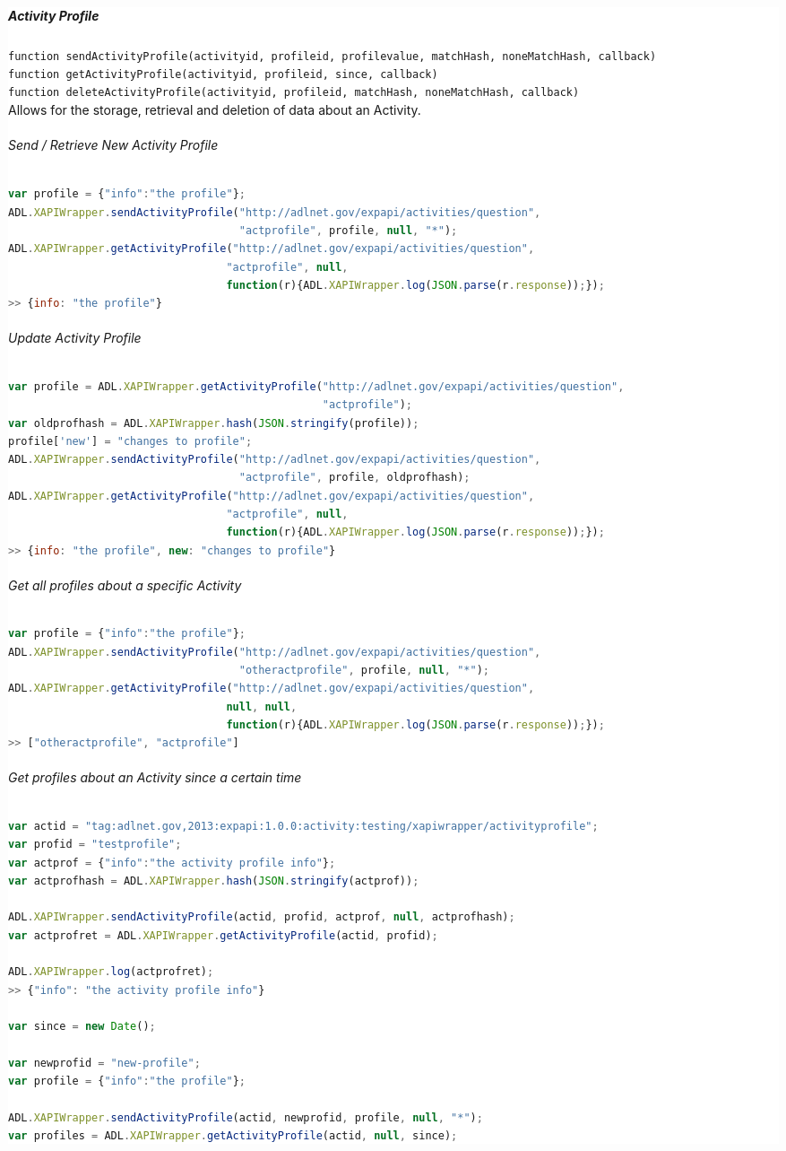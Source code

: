##### Activity Profile
`function sendActivityProfile(activityid, profileid, profilevalue, matchHash, noneMatchHash, callback)`  
`function getActivityProfile(activityid, profileid, since, callback)`  
`function deleteActivityProfile(activityid, profileid, matchHash, noneMatchHash, callback)`  
Allows for the storage, retrieval and deletion of data about an Activity.

###### Send / Retrieve New Activity Profile

```JavaScript
var profile = {"info":"the profile"};
ADL.XAPIWrapper.sendActivityProfile("http://adlnet.gov/expapi/activities/question",
                                    "actprofile", profile, null, "*");
ADL.XAPIWrapper.getActivityProfile("http://adlnet.gov/expapi/activities/question",
                                  "actprofile", null,
                                  function(r){ADL.XAPIWrapper.log(JSON.parse(r.response));});
>> {info: "the profile"}
```

###### Update Activity Profile

```JavaScript
var profile = ADL.XAPIWrapper.getActivityProfile("http://adlnet.gov/expapi/activities/question",
                                                 "actprofile");
var oldprofhash = ADL.XAPIWrapper.hash(JSON.stringify(profile));
profile['new'] = "changes to profile";
ADL.XAPIWrapper.sendActivityProfile("http://adlnet.gov/expapi/activities/question",
                                    "actprofile", profile, oldprofhash);
ADL.XAPIWrapper.getActivityProfile("http://adlnet.gov/expapi/activities/question",
                                  "actprofile", null,
                                  function(r){ADL.XAPIWrapper.log(JSON.parse(r.response));});
>> {info: "the profile", new: "changes to profile"}
```

###### Get all profiles about a specific Activity

```JavaScript
var profile = {"info":"the profile"};
ADL.XAPIWrapper.sendActivityProfile("http://adlnet.gov/expapi/activities/question",
                                    "otheractprofile", profile, null, "*");
ADL.XAPIWrapper.getActivityProfile("http://adlnet.gov/expapi/activities/question",
                                  null, null,
                                  function(r){ADL.XAPIWrapper.log(JSON.parse(r.response));});
>> ["otheractprofile", "actprofile"]
```

###### Get profiles about an Activity since a certain time

```JavaScript
var actid = "tag:adlnet.gov,2013:expapi:1.0.0:activity:testing/xapiwrapper/activityprofile";
var profid = "testprofile";
var actprof = {"info":"the activity profile info"};
var actprofhash = ADL.XAPIWrapper.hash(JSON.stringify(actprof));

ADL.XAPIWrapper.sendActivityProfile(actid, profid, actprof, null, actprofhash);
var actprofret = ADL.XAPIWrapper.getActivityProfile(actid, profid);

ADL.XAPIWrapper.log(actprofret);
>> {"info": "the activity profile info"}

var since = new Date();

var newprofid = "new-profile";
var profile = {"info":"the profile"};

ADL.XAPIWrapper.sendActivityProfile(actid, newprofid, profile, null, "*");
var profiles = ADL.XAPIWrapper.getActivityProfile(actid, null, since);
```